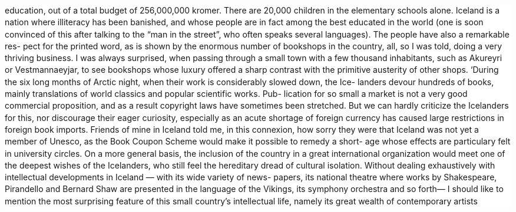 education, out of a total budget of 
256,000,000 kromer. There are 20,000 
children in the elementary schools 
alone. 
Iceland is a nation where illiteracy 
has been banished, and whose 
people are in fact among the best 
educated in the world (one is soon 
convinced of this after talking to 
the “man in the street”, who often 
speaks several languages). The 
people have also a remarkable res- 
pect for the printed word, as is 
shown by the enormous number of 
bookshops in the country, all, so I 
was told, doing a very thriving 
business. I was always surprised, 
when passing through a small town 
with a few thousand inhabitants, 
such as Akureyri or Vestmannaeyjar, 
to see bookshops whose luxury 
offered a sharp contrast with the 
primitive austerity of other shops. 
‘During the six long months of 
Arctic night, when their work is 
considerably slowed down, the Ice- 
landers devour hundreds of books, 
mainly translations of world classics 
and popular scientific works. Pub- 
lication for so small a market is not 
a very good commercial proposition, 
and as a result copyright laws have 
sometimes been stretched. But we 
can hardly criticize the Icelanders 
for this, nor discourage their eager 
curiosity, especially as an acute 
shortage of foreign currency has 
caused large restrictions in foreign 
book imports. Friends of mine in 
Iceland told me, in this connexion, 
how sorry they were that Iceland 
was not yet a member of Unesco, as 
the Book Coupon Scheme would 
make it possible to remedy a short- 
age whose effects are particulary 
felt in university circles. On a more 
general basis, the inclusion of the 
country in a great international 
organization would meet one of the 
deepest wishes of the Icelanders, 
who still feel the hereditary dread 
of cultural isolation. 
Without dealing exhaustively with 
intellectual developments in Iceland 
— with its wide variety of news- 
papers, its national theatre where 
works by Shakespeare, Pirandello 
and Bernard Shaw are presented in 
the language of the Vikings, its 
symphony orchestra and so forth— 
I should like to mention the most 
surprising feature of this small 
country’s intellectual life, namely its 
great wealth of contemporary artists 